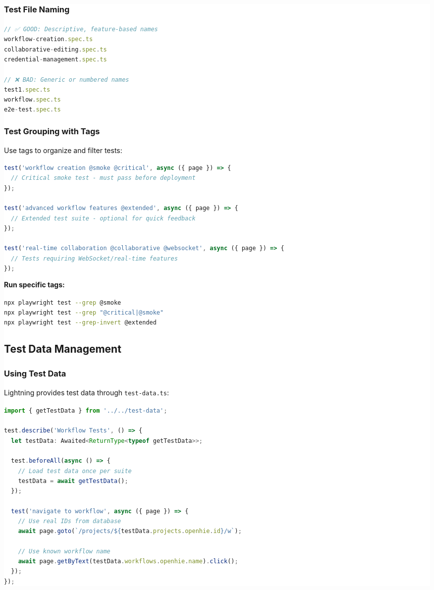 ### Test File Naming

```typescript
// ✅ GOOD: Descriptive, feature-based names
workflow-creation.spec.ts
collaborative-editing.spec.ts
credential-management.spec.ts

// ❌ BAD: Generic or numbered names
test1.spec.ts
workflow.spec.ts
e2e-test.spec.ts
```

### Test Grouping with Tags

Use tags to organize and filter tests:

```typescript
test('workflow creation @smoke @critical', async ({ page }) => {
  // Critical smoke test - must pass before deployment
});

test('advanced workflow features @extended', async ({ page }) => {
  // Extended test suite - optional for quick feedback
});

test('real-time collaboration @collaborative @websocket', async ({ page }) => {
  // Tests requiring WebSocket/real-time features
});
```

**Run specific tags:**
```bash
npx playwright test --grep @smoke
npx playwright test --grep "@critical|@smoke"
npx playwright test --grep-invert @extended
```

## Test Data Management

### Using Test Data

Lightning provides test data through `test-data.ts`:

```typescript
import { getTestData } from '../../test-data';

test.describe('Workflow Tests', () => {
  let testData: Awaited<ReturnType<typeof getTestData>>;

  test.beforeAll(async () => {
    // Load test data once per suite
    testData = await getTestData();
  });

  test('navigate to workflow', async ({ page }) => {
    // Use real IDs from database
    await page.goto(`/projects/${testData.projects.openhie.id}/w`);

    // Use known workflow name
    await page.getByText(testData.workflows.openhie.name).click();
  });
});
```

